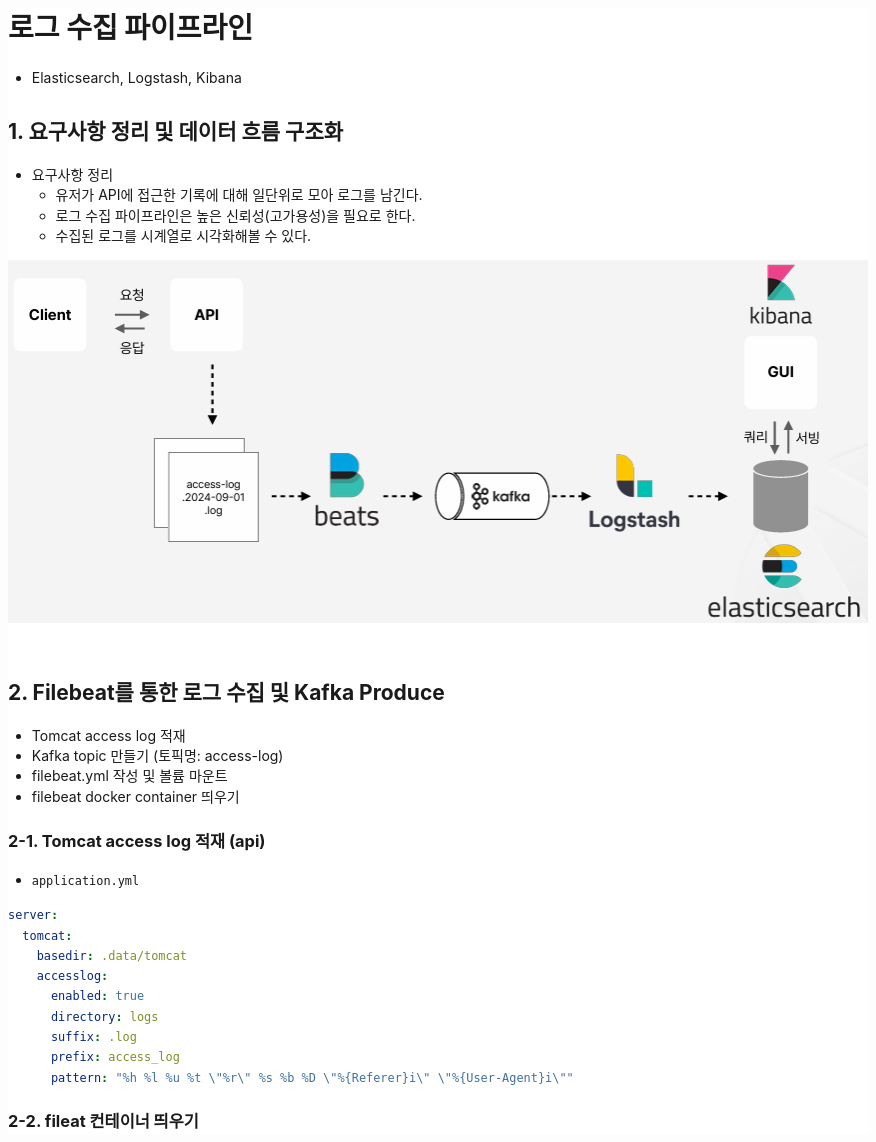 # 로그 수집 파이프라인

 - Elasticsearch, Logstash, Kibana

## 1. 요구사항 정리 및 데이터 흐름 구조화

 - 요구사항 정리
    - 유저가 API에 접근한 기록에 대해 일단위로 모아 로그를 남긴다.
    - 로그 수집 파이프라인은 높은 신뢰성(고가용성)을 필요로 한다.
    - 수집된 로그를 시계열로 시각화해볼 수 있다.

<div align="center">
    <img src="./images/15.PNG">
</div>
<br/>

## 2. Filebeat를 통한 로그 수집 및 Kafka Produce

 - Tomcat access log 적재
 - Kafka topic 만들기 (토픽명: access-log)
 - filebeat.yml 작성 및 볼륨 마운트
 - filebeat docker container 띄우기

### 2-1. Tomcat access log 적재 (api)

 - `application.yml`
```yml
server:
  tomcat:
    basedir: .data/tomcat
    accesslog:
      enabled: true
      directory: logs
      suffix: .log
      prefix: access_log
      pattern: "%h %l %u %t \"%r\" %s %b %D \"%{Referer}i\" \"%{User-Agent}i\""
```
### 2-2. fileat 컨테이너 띄우기
